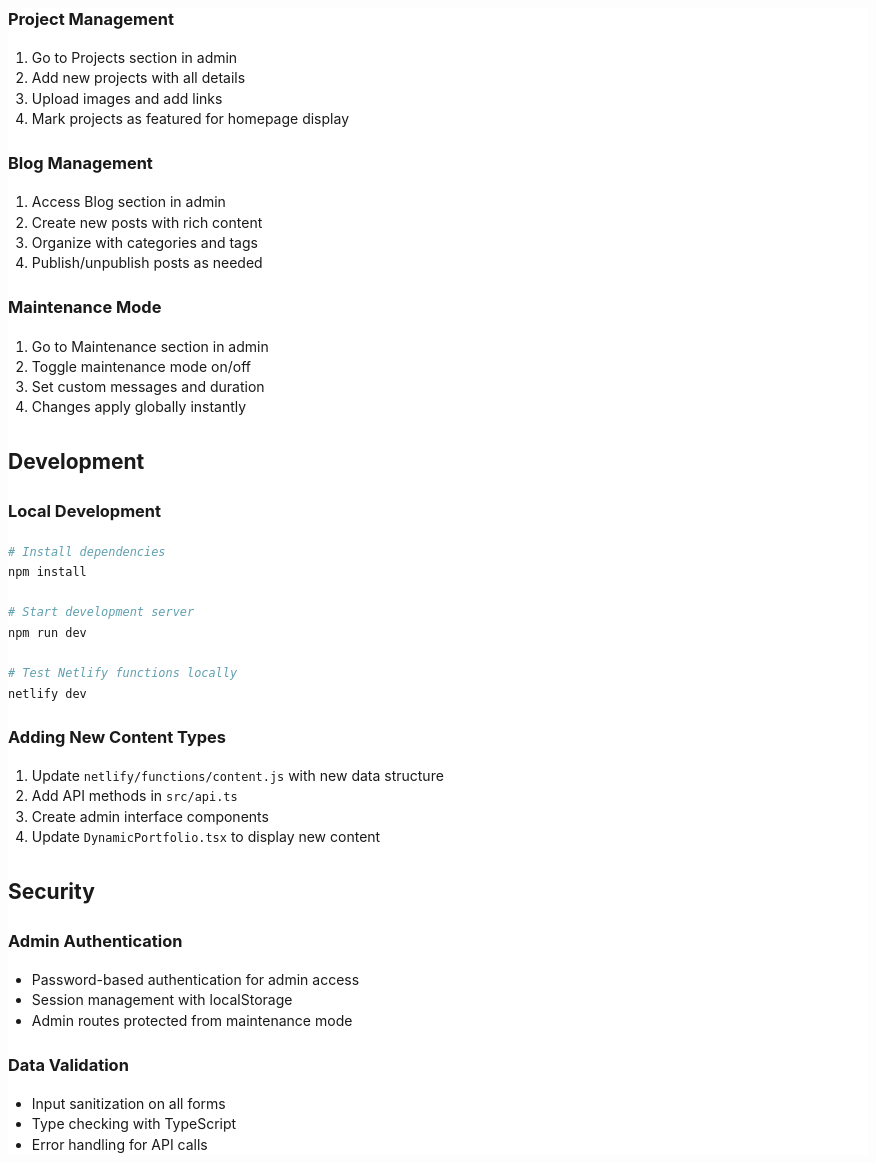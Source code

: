 ### Project Management
1. Go to Projects section in admin
2. Add new projects with all details
3. Upload images and add links
4. Mark projects as featured for homepage display

### Blog Management
1. Access Blog section in admin
2. Create new posts with rich content
3. Organize with categories and tags
4. Publish/unpublish posts as needed

### Maintenance Mode
1. Go to Maintenance section in admin
2. Toggle maintenance mode on/off
3. Set custom messages and duration
4. Changes apply globally instantly

## Development

### Local Development
```bash
# Install dependencies
npm install

# Start development server
npm run dev

# Test Netlify functions locally
netlify dev
```

### Adding New Content Types
1. Update `netlify/functions/content.js` with new data structure
2. Add API methods in `src/api.ts`
3. Create admin interface components
4. Update `DynamicPortfolio.tsx` to display new content

## Security

### Admin Authentication
- Password-based authentication for admin access
- Session management with localStorage
- Admin routes protected from maintenance mode

### Data Validation
- Input sanitization on all forms
- Type checking with TypeScript
- Error handling for API calls
